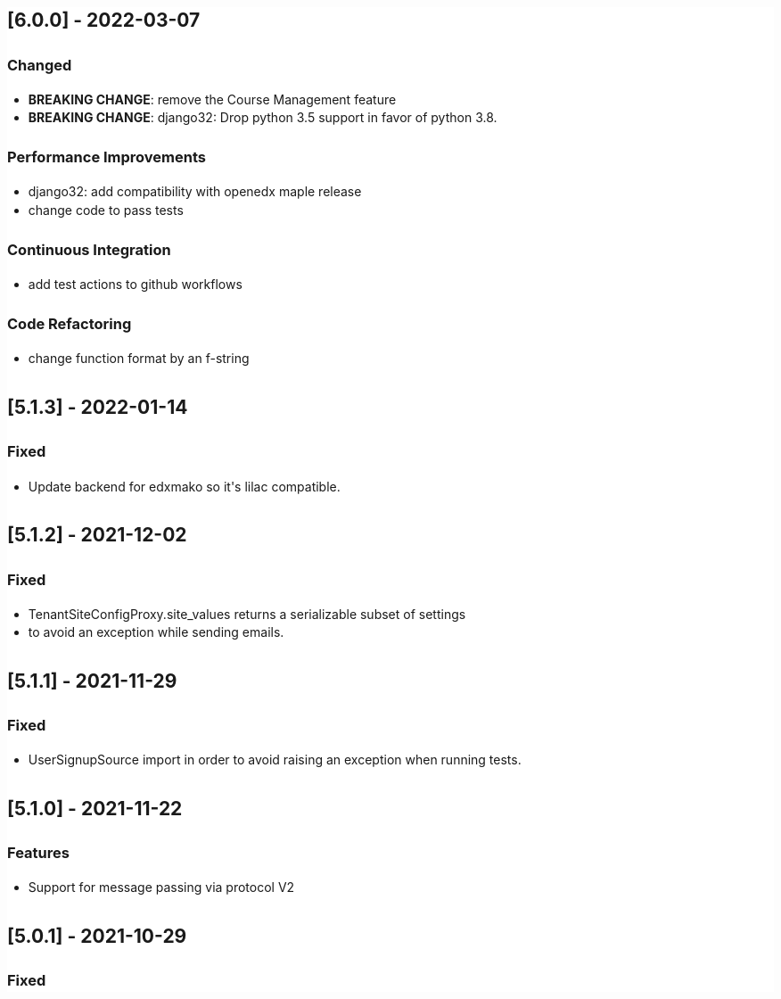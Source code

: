 ## [6.0.0] - 2022-03-07

### Changed

- **BREAKING CHANGE**: remove the Course Management feature
- **BREAKING CHANGE**: django32: Drop python 3.5 support in favor of python 3.8.

### Performance Improvements

- django32: add compatibility with openedx maple release
- change code to pass tests

### Continuous Integration

- add test actions to github workflows

### Code Refactoring

- change function format by an f-string

## [5.1.3] - 2022-01-14

### Fixed

- Update backend for edxmako so it's lilac compatible.

## [5.1.2] - 2021-12-02

### Fixed

- TenantSiteConfigProxy.site_values returns a serializable subset of settings
- to avoid an exception while sending emails.

## [5.1.1] - 2021-11-29

### Fixed

- UserSignupSource import in order to avoid raising an exception when running tests.

## [5.1.0] - 2021-11-22

### Features

- Support for message passing via protocol V2

## [5.0.1] - 2021-10-29

### Fixed
